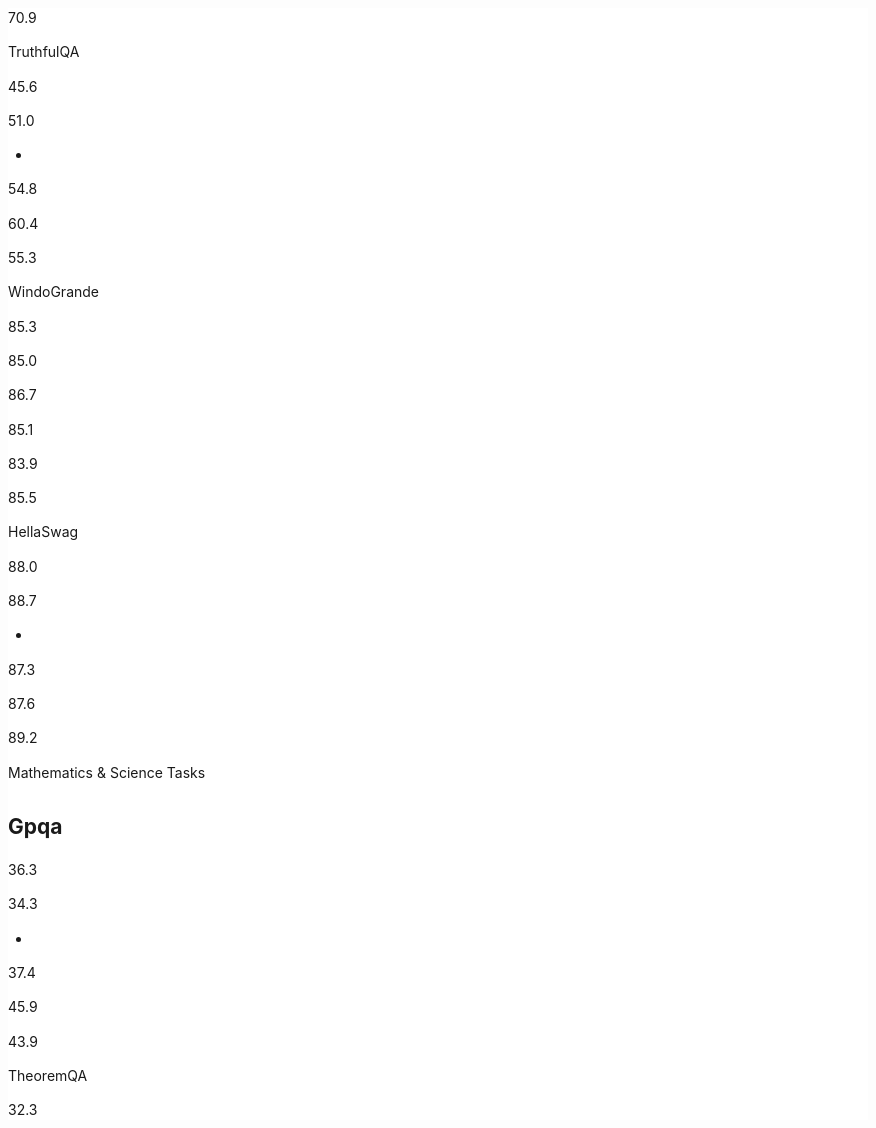 70.9

TruthfulQA

45.6

51.0

-

54.8

60.4

55.3

WindoGrande

85.3

85.0

86.7

85.1

83.9

85.5

HellaSwag

88.0

88.7

-

87.3

87.6

89.2

Mathematics & Science Tasks

## Gpqa

36.3

34.3

-

37.4

45.9

43.9

TheoremQA

32.3

